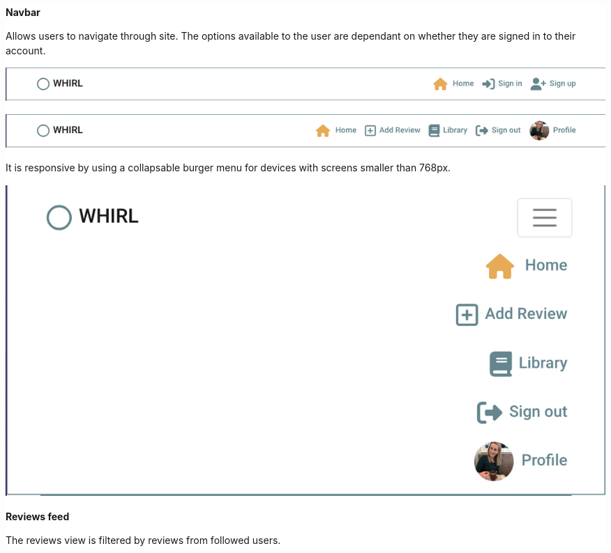 **Navbar**

Allows users to navigate through site. The options available to the user are dependant on whether they are signed in to their account.

![Navbar with user](/static/media/readme_images/navbar-nouser.png)

![Navbar without user](/static/media/readme_images/navbar-user.png)

It is responsive by using a collapsable burger menu for devices with screens smaller than 768px.

![Navbar on mobile](/static/media/readme_images/navbar-mobile.png)

**Reviews feed**

The reviews view is filtered by reviews from followed users.
